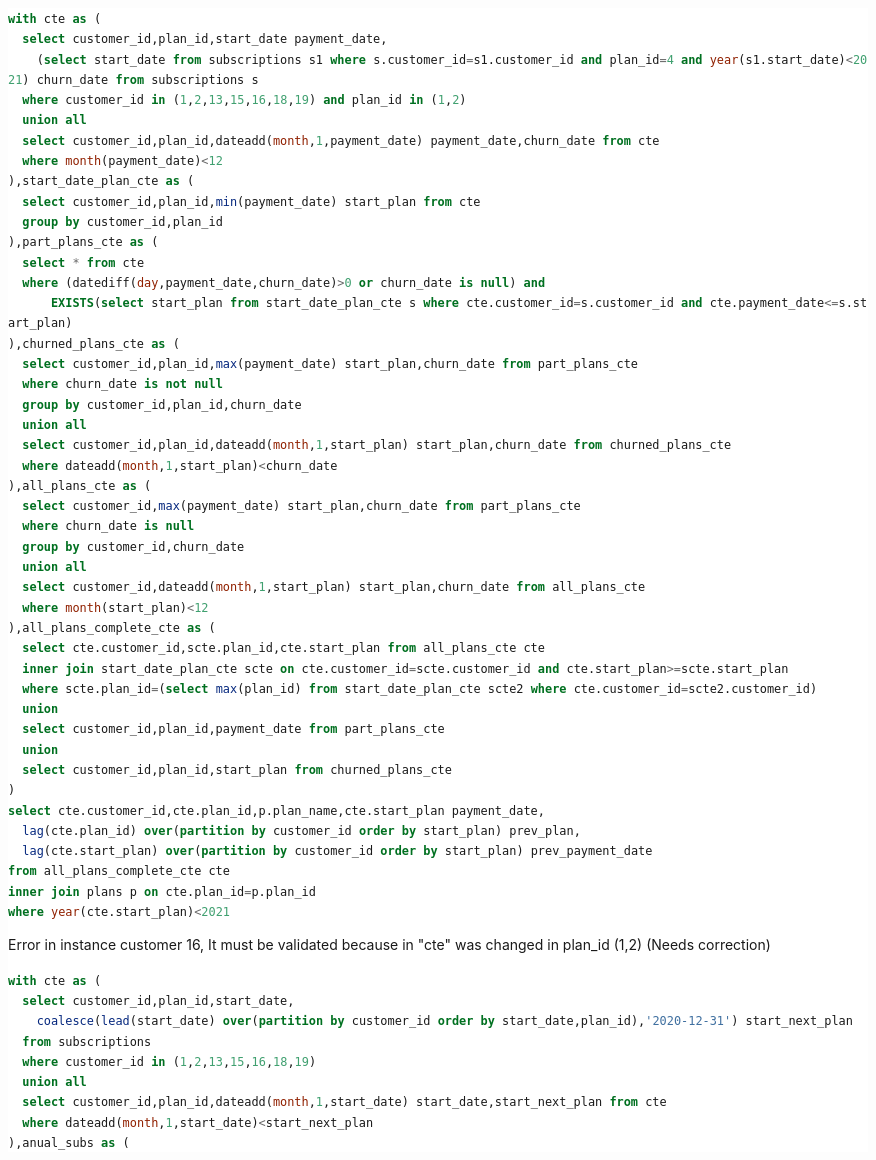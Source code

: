 ```sql
with cte as (
  select customer_id,plan_id,start_date payment_date,
    (select start_date from subscriptions s1 where s.customer_id=s1.customer_id and plan_id=4 and year(s1.start_date)<2021) churn_date from subscriptions s
  where customer_id in (1,2,13,15,16,18,19) and plan_id in (1,2)
  union all
  select customer_id,plan_id,dateadd(month,1,payment_date) payment_date,churn_date from cte
  where month(payment_date)<12
),start_date_plan_cte as (
  select customer_id,plan_id,min(payment_date) start_plan from cte
  group by customer_id,plan_id
),part_plans_cte as (
  select * from cte 
  where (datediff(day,payment_date,churn_date)>0 or churn_date is null) and
      EXISTS(select start_plan from start_date_plan_cte s where cte.customer_id=s.customer_id and cte.payment_date<=s.start_plan)
),churned_plans_cte as (
  select customer_id,plan_id,max(payment_date) start_plan,churn_date from part_plans_cte
  where churn_date is not null
  group by customer_id,plan_id,churn_date
  union all
  select customer_id,plan_id,dateadd(month,1,start_plan) start_plan,churn_date from churned_plans_cte
  where dateadd(month,1,start_plan)<churn_date
),all_plans_cte as (
  select customer_id,max(payment_date) start_plan,churn_date from part_plans_cte
  where churn_date is null
  group by customer_id,churn_date
  union all
  select customer_id,dateadd(month,1,start_plan) start_plan,churn_date from all_plans_cte
  where month(start_plan)<12
),all_plans_complete_cte as (
  select cte.customer_id,scte.plan_id,cte.start_plan from all_plans_cte cte
  inner join start_date_plan_cte scte on cte.customer_id=scte.customer_id and cte.start_plan>=scte.start_plan
  where scte.plan_id=(select max(plan_id) from start_date_plan_cte scte2 where cte.customer_id=scte2.customer_id)
  union
  select customer_id,plan_id,payment_date from part_plans_cte
  union
  select customer_id,plan_id,start_plan from churned_plans_cte
)
select cte.customer_id,cte.plan_id,p.plan_name,cte.start_plan payment_date,
  lag(cte.plan_id) over(partition by customer_id order by start_plan) prev_plan,
  lag(cte.start_plan) over(partition by customer_id order by start_plan) prev_payment_date
from all_plans_complete_cte cte
inner join plans p on cte.plan_id=p.plan_id
where year(cte.start_plan)<2021
```
Error in instance customer 16, It must be validated because in "cte" was changed in plan_id (1,2) (Needs correction)
```sql
with cte as (
  select customer_id,plan_id,start_date,
    coalesce(lead(start_date) over(partition by customer_id order by start_date,plan_id),'2020-12-31') start_next_plan 
  from subscriptions
  where customer_id in (1,2,13,15,16,18,19)
  union all
  select customer_id,plan_id,dateadd(month,1,start_date) start_date,start_next_plan from cte
  where dateadd(month,1,start_date)<start_next_plan
),anual_subs as (
```